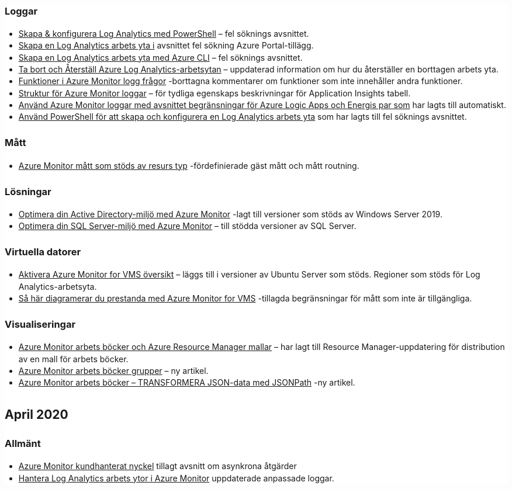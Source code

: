 ### <a name="logs"></a>Loggar
- [Skapa & konfigurera Log Analytics med PowerShell](platform/powershell-workspace-configuration.md) – fel söknings avsnittet.
- [Skapa en Log Analytics arbets yta i](learn/quick-create-workspace.md) avsnittet fel sökning Azure Portal-tillägg.
- [Skapa en Log Analytics arbets yta med Azure CLI](learn/quick-create-workspace-cli.md) – fel söknings avsnittet.
- [Ta bort och Återställ Azure Log Analytics-arbetsytan](platform/delete-workspace.md) – uppdaterad information om hur du återställer en borttagen arbets yta.
- [Funktioner i Azure Monitor logg frågor](log-query/functions.md) -borttagna kommentarer om funktioner som inte innehåller andra funktioner.
- [Struktur för Azure Monitor loggar](./platform/data-platform-logs.md) – för tydliga egenskaps beskrivningar för Application Insights tabell.
- [Använd Azure Monitor loggar med avsnittet begränsningar för Azure Logic Apps och Energis par som](platform/logicapp-flow-connector.md) har lagts till automatiskt.
- [Använd PowerShell för att skapa och konfigurera en Log Analytics arbets yta](platform/powershell-workspace-configuration.md) som har lagts till fel söknings avsnittet.


### <a name="metrics"></a>Mått
- [Azure Monitor mått som stöds av resurs typ](platform/metrics-supported.md) -fördefinierade gäst mått och mått routning. 

### <a name="solutions"></a>Lösningar
- [Optimera din Active Directory-miljö med Azure Monitor](insights/ad-assessment.md) -lagt till versioner som stöds av Windows Server 2019.
- [Optimera din SQL Server-miljö med Azure Monitor](insights/sql-assessment.md) – till stödda versioner av SQL Server.


### <a name="virtual-machines"></a>Virtuella datorer
- [Aktivera Azure Monitor for VMS översikt](insights/vminsights-enable-overview.md) – läggs till i versioner av Ubuntu Server som stöds. Regioner som stöds för Log Analytics-arbetsyta.
- [Så här diagramerar du prestanda med Azure Monitor for VMS](insights/vminsights-performance.md) -tillagda begränsningar för mått som inte är tillgängliga.

### <a name="visualizations"></a>Visualiseringar
- [Azure Monitor arbets böcker och Azure Resource Manager mallar](platform/workbooks-automate.md) – har lagt till Resource Manager-uppdatering för distribution av en mall för arbets böcker.
- [Azure Monitor arbets böcker grupper](platform/workbooks-groups.md) – ny artikel.
- [Azure Monitor arbets böcker – TRANSFORMERA JSON-data med JSONPath](platform/workbooks-jsonpath.md) -ny artikel.


## <a name="april-2020"></a>April 2020

### <a name="general"></a>Allmänt

- [Azure Monitor kundhanterat nyckel](platform/customer-managed-keys.md) tillagt avsnitt om asynkrona åtgärder
- [Hantera Log Analytics arbets ytor i Azure Monitor](platform/manage-access.md) uppdaterade anpassade loggar.
